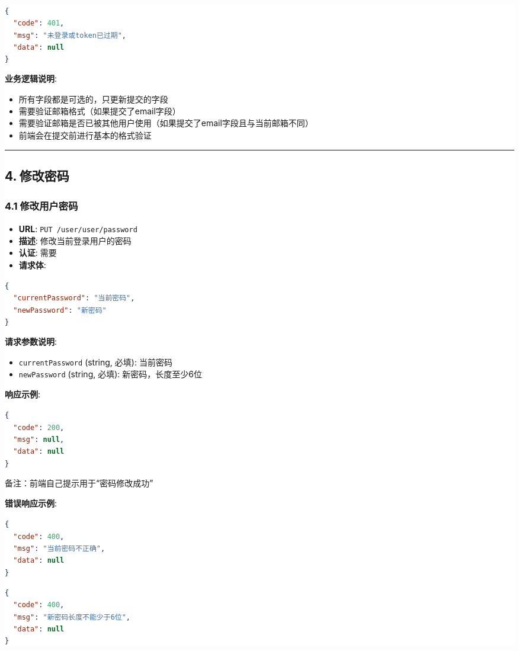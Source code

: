 ```json
{
  "code": 401,
  "msg": "未登录或token已过期",
  "data": null
}
```

**业务逻辑说明**:
- 所有字段都是可选的，只更新提交的字段
- 需要验证邮箱格式（如果提交了email字段）
- 需要验证邮箱是否已被其他用户使用（如果提交了email字段且与当前邮箱不同）
- 前端会在提交前进行基本的格式验证

---

## 4. 修改密码

### 4.1 修改用户密码
- **URL**: `PUT /user/user/password`
- **描述**: 修改当前登录用户的密码
- **认证**: 需要
- **请求体**:
```json
{
  "currentPassword": "当前密码",
  "newPassword": "新密码"
}
```

**请求参数说明**:
- `currentPassword` (string, 必填): 当前密码
- `newPassword` (string, 必填): 新密码，长度至少6位

**响应示例**:
```json
{
  "code": 200,
  "msg": null,
  "data": null
}
```
备注：前端自己提示用于“密码修改成功”

**错误响应示例**:
```json
{
  "code": 400,
  "msg": "当前密码不正确",
  "data": null
}
```

```json
{
  "code": 400,
  "msg": "新密码长度不能少于6位",
  "data": null
}
```
